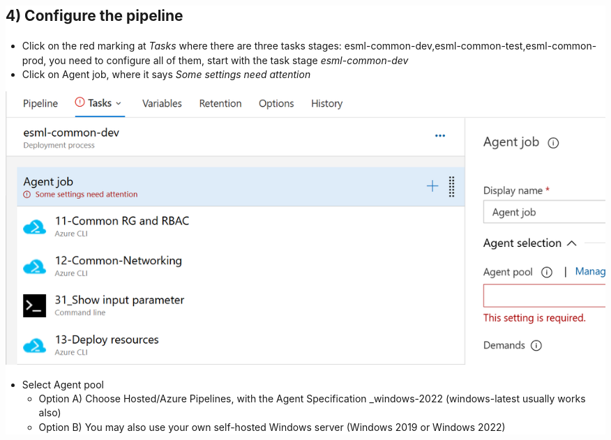 ## 4) Configure the pipeline
- Click on the red marking at _Tasks_ where there are three tasks stages: esml-common-dev,esml-common-test,esml-common-prod, you need to configure all of them, start with the task stage _esml-common-dev_
- Click on Agent job, where it says _Some settings need attention_

![](./images/13-setup-aifactory-tasks-agentjob-red.png)

- Select Agent pool
    - Option A) Choose Hosted/Azure Pipelines, with the Agent Specification _windows-2022 (windows-latest usually works also)
    - Option B) You may also use your own self-hosted Windows server (Windows 2019 or Windows 2022)
